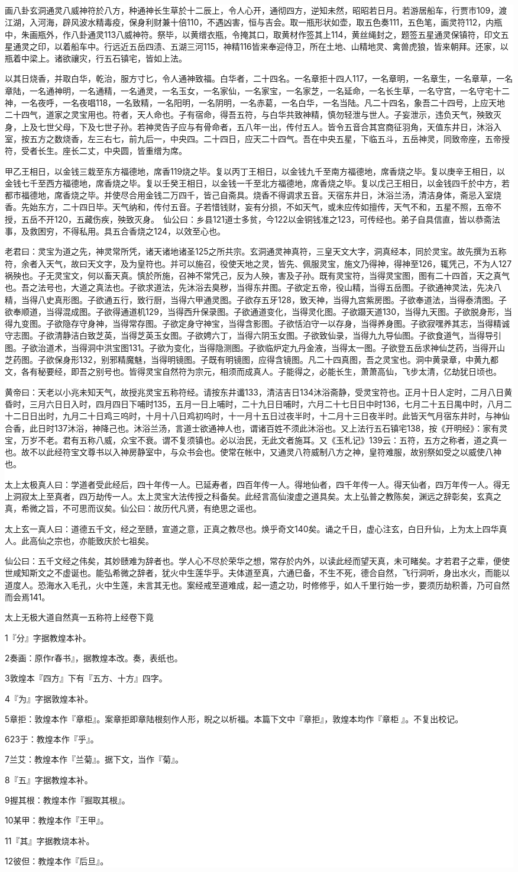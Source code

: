 画八卦玄洞通灵八威神符於八方，种通神长生草於十二辰上，令人心开，通彻四方，逆知未然，昭昭若日月。若游居船车，行贾市109，渡江湖，入河海，辟风波水精毒疫，保身利财兼十倍110，不遇凶害，恒与吉会。取一瓶形状如壶，取五色奏111，五色笔，画灵符112，内瓶中，朱画瓶外，作八卦通灵113八威神符。祭毕，以黄缯衣瓶，令掩其口，取黄材作签其上114，黄丝绳封之，题签五星通灵保镇符，印文五星通灵之印，以着船车中。行远近五岳四渍、五湖三河115，神精116皆来奉迎侍卫，所在土地、山精地灵、禽兽虎狼，皆来朝拜。还家，以瓶着中梁上。诸欲禳灾，行五石镇宅，皆如上法。  

以其日烧香，并取白华，乾治，服方寸匕，令人通神致福。白华者，二十四名。一名章拒十四人117，一名章明，一名章生，一名章草，一名章陆，一名通神明，一名通精，一名通灵，一名玉女，一名家仙，一名家宝，一名家芝，一名延命，一名长生草，一名守宫，一名守宅十二神，一名夜呼，一名夜唱118，一名致精，一名阳明，一名阴明，一名赤葛，一名白华，一名当陆。凡二十四名，象吾二十四号，上应天地二十四气，道家之灵宝用也。符者，天人命也。子有宿命，得吾五符，与白华共致神精，慎勿轻泄与世人。子妄泄示，违负天气，殃致灭身，上及七世父母，下及七世子孙。若神灵告子应与有骨命者，五八年一出，传付五人。皆令五音合其宫商征羽角，天值东井日，沐浴入室，按五方之数烧香，左三右七，前九后一，中央四。二十四日，应天二十四气。吾在中央五星，下临五斗，五岳神灵，同致帝座，五帝授符，受者长生。座长二丈，中央圆，皆重缯为席。  

甲乙王相日，以金钱三栽至东方福德地，席香119烧之毕。复以丙丁王相日，以金钱九千至南方福德地，席香烧之毕。复以庚辛王相日，以金钱七千至西方福德地，席香烧之毕。复以壬癸王相日，以金钱一千至北方福德地，席香烧之毕。复以戊己王相日，以金钱四千於中方，若都市福德地，席香烧之毕。并使尽合用金钱二万四千，皆己自斋具。烧香不得调求五音。天宿东井日，沐浴兰汤，清洁身体，斋忌入室烧香。先始东方，二十四日毕。天气纳和，传付五音。子若惜钱财，妄有分损，不如天气，或未应传如擅传，天气不和，五星不照，五帝不授，五岳不开120，五藏伤疾，殃致灭身。　仙公曰：乡县121道士多贫，今122以金铜钱准之123，可传经也。弟子自具信直，皆以恭斋法事，及救困穷，不得私用。具五合香烧之124，以效至心也。  

老君曰：灵宝为道之先，神灵常所凭，诸天诸地诸圣125之所共宗。玄洞通灵神真符，三皇天文大字，洞真经本，同於灵宝。故先撰为五称符，余者入天气，故曰天文字，及为皇符也。并可以施召，役使天地之灵，皆先、佩服灵宝，施文乃得神，得神至126，辄凭己，不为人127祸殃也。子无灵宝文，何以畜天真。慎於所施，召神不常凭己，反为人殃，害及子孙。既有灵宝符，当得灵宝图，图有二十四首，天之真气也。吾之法号也，大道之真法也。子欲求道法，先沐浴去臭秽，当得东井图。子欲定五帝，役山精，当得五岳图。子欲通神灵法，先决八精，当得八史真形图。子欲通五行，致行厨，当得六甲通灵图。子欲存五牙128，致天神，当得九宫紫房图。子欲奉道法，当得泰清图。子欲奉顺道，当得混成图。子欲得通道机129，当得西升保录图。子欲通道变化，当得灵化图。子欲蹑天道130，当得九天图。子欲脱身形，当得九变图。子欲隐存守身神，当得常存图。子欲定身守神宝，当得含影图。子欲恬泊守一以存身，当得养身图。子欲寂嘿养其志，当得精诚守志图。子欲清静洁白致芝英，当得芝英玉女图。子欲娉六丁，当得六阴玉女图。子欲致仙录，当得九九导仙图。子欲食道气，当得导引图。子欲治道术，当得洞中洪宝图131。子欲为变化，当得隐测图。子欲临炉定九丹金液，当得太一图。子欲登五岳求神仙芝药，当得开山芝药图。子欲保身形132，别邪精魔魅，当得明镜图。子既有明镜图，应得含镜图。凡二十四真图，吾之灵宝也。洞中黄录章，中黄九都文，各有秘要经，即吾之别号也。皆得灵宝自然符为宗元，相须而成真人。子能得之，必能长生，萧萧高仙，飞步太清，亿劫犹日顷也。  

黄帝曰：天老以小兆未知天气，故授兆灵宝五称符经。请按东井谶133，清洁吉日134沐浴斋静，受灵宝符也。正月十日人定时，二月八日黄昏时，三月六日日入时，四月四日下哺时135，五月一日上哺时，二十九日日哺时，六月二十七日日中时136，七月二十五日禺中时，八月二十二日日出时，九月二十日鸡三呜时，十月十八日鸡初呜时，十一月十五日过夜半时，十二月十三日夜半时。此皆天气月宿东井时，与神仙合香，此日时137沐浴，神降己也。沐浴兰汤，言道士欲通神人也，谓诸百姓不须此沐浴也。又上法行五石镇宅138，按《开明经》：家有灵宝，万岁不老。君有五称八威，众宝不衰。谓不复须镇也。必以治民，无此文者施耳。又《玉札记》139云：五符，五方之称者，道之真一也。故不以此经符宝文尊书以入神房静室中，与众书会也。使常在帐中，又通灵八符威制八方之神，皇符难服，故别祭如受之以威使八神也。  

太上太极真人曰：学道者受此经后，四十年传一人。已延寿者，四百年传一人。得地仙者，四千年传一人。得天仙者，四万年传一人。得无上洞寂太上至真者，四万劫传一人。太上灵宝大法传授之科备矣。此经言高仙浚虚之道具矣。太上弘普之教陈矣，渊远之辞彰矣，玄真之真，希微之旨，不可思而议矣。仙公曰：故历代凡贤，有绝思之谣也。  

太上玄一真人曰：道德五千文，经之至赜，宣道之意，正真之教尽也。焕乎奇文140矣。诵之千日，虚心注玄，白日升仙，上为太上四华真人。此高仙之宗也，亦能致庆於七祖矣。  

仙公曰：五千文经之伟矣，其妙赜难为辞者也。学人心不尽於荣华之想，常存於内外，以读此经而望天真，未可睹矣。才若君子之辈，便使世咸知斯文之不虚诞也。能弘希微之辞者，犹火中生莲华乎。夫体道至真，六通巳备，不生不死，德合自然，飞行洞听，身出水火，而能以道度人。恐海水入毛孔，火中生莲，未言其无也。案经戒至道难成，起一遗之功，时修修乎，如人千里行始一步，要须历劫积善，乃可自然而会焉141。  

太上无极大道自然真一五称符上经卷下竟  

1『分』字据教煌本补。  

2奏画：原作r春书』，据教煌本改。奏，表纸也。  

3敦煌本『四方』下有『五方、十方』四字。  

4『为』字据敦煌本补。  

5章拒：敦煌本作『章柜』。案章拒即章陆根刻作人形，睨之以析福。本篇下文中『章拒』，敦煌本均作『章柜 』。不复出校记。  

623于：教煌本作『乎』。  

7兰艾：教煌本作『兰菊』。据下文，当作『菊』。  

8『五』字据教煌本补。  

9握其根：教煌本作『掘取其根』。  

10某甲：教煌本作『王甲』。  

11『其』字据教烧本补。  

12彼但：教煌本作『后旦』。  
